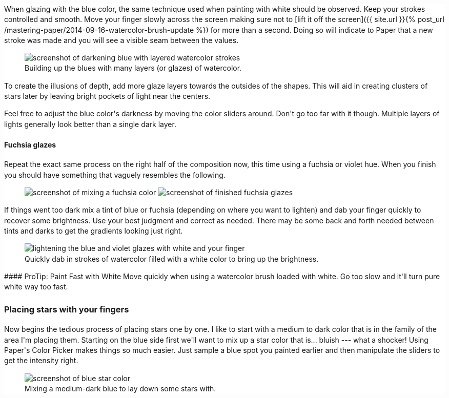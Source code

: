 When glazing with the blue color, the same technique used when painting with white should be observed. Keep your strokes controlled and smooth. Move your finger slowly across the screen making sure not to [lift it off the screen]({{ site.url }}{% post_url /mastering-paper/2014-09-16-watercolor-brush-update %}) for more than a second. Doing so will indicate to Paper that a new stroke was made and you will see a visible seam between the values.

<figure>
  <img src="{{ site.url }}/images/paper-53-space-blue-glaze-2.jpg" alt="screenshot of darkening blue with layered watercolor strokes">
  <figcaption>Building up the blues with many layers (or glazes) of watercolor.</figcaption>
</figure>

To create the illusions of depth, add more glaze layers towards the outsides of the shapes. This will aid in creating clusters of stars later by leaving bright pockets of light near the centers.

Feel free to adjust the blue color's darkness by moving the color sliders around. Don't go too far with it though. Multiple layers of lights generally look better than a single dark layer.

#### Fuchsia glazes

Repeat the exact same process on the right half of the composition now, this time using a fuchsia or violet hue. When you finish you should have something that vaguely resembles the following.

<figure class="half">
  <img src="{{ site.url }}/images/paper-53-space-violet-glaze-1.jpg" alt="screenshot of mixing a fuchsia color">
  <img src="{{ site.url }}/images/paper-53-space-violet-glaze-3.jpg" alt="screenshot of finished fuchsia glazes">
</figure>

If things went too dark mix a tint of blue or fuchsia (depending on where you want to lighten) and dab your finger quickly to recover some brightness. Use your best judgment and correct as needed. There may be some back and forth needed between tints and darks to get the gradients looking just right.

<figure>
  <img src="{{ site.url }}/images/paper-53-space-lightening-glazes.jpg" alt="lightening the blue and violet glazes with white and your finger">
  <figcaption>Quickly dab in strokes of watercolor filled with a white color to bring up the brightness.</figcaption>
</figure> 

<div class="notice--info" markdown="1">
#### ProTip: Paint Fast with White
Move quickly when using a watercolor brush loaded with white. Go too slow and it'll turn pure white way too fast.
</div>

### Placing stars with your fingers

Now begins the tedious process of placing stars one by one. I like to start with a medium to dark color that is in the family of the area I'm placing them. Starting on the blue side first we'll want to mix up a star color that is... bluish --- what a shocker! Using Paper's Color Picker makes things so much easier. Just sample a blue spot you painted earlier and then manipulate the sliders to get the intensity right.

<figure>
  <img src="{{ site.url }}/images/paper-53-space-blue-stars.jpg" alt="screenshot of blue star color">
  <figcaption>Mixing a medium-dark blue to lay down some stars with.</figcaption>
</figure>
